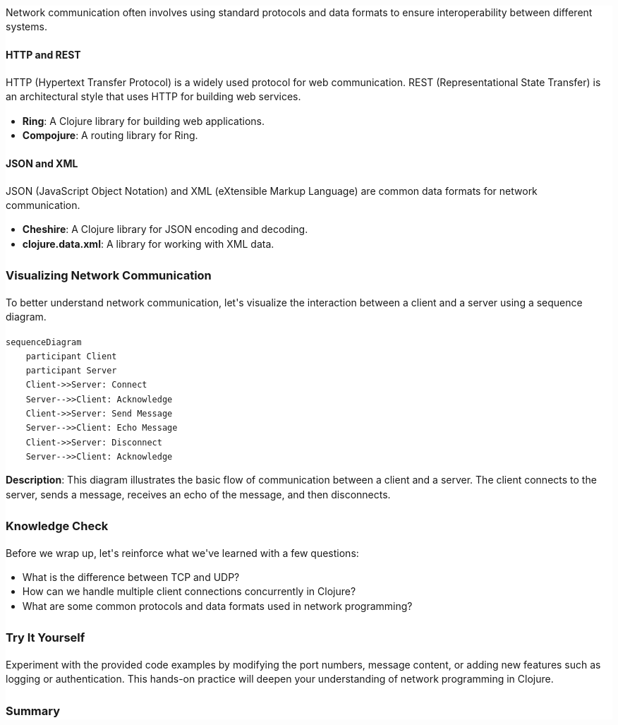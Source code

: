 Network communication often involves using standard protocols and data formats to ensure interoperability between different systems.

#### HTTP and REST

HTTP (Hypertext Transfer Protocol) is a widely used protocol for web communication. REST (Representational State Transfer) is an architectural style that uses HTTP for building web services.

- **Ring**: A Clojure library for building web applications.
- **Compojure**: A routing library for Ring.

#### JSON and XML

JSON (JavaScript Object Notation) and XML (eXtensible Markup Language) are common data formats for network communication.

- **Cheshire**: A Clojure library for JSON encoding and decoding.
- **clojure.data.xml**: A library for working with XML data.

### Visualizing Network Communication

To better understand network communication, let's visualize the interaction between a client and a server using a sequence diagram.

```mermaid
sequenceDiagram
    participant Client
    participant Server
    Client->>Server: Connect
    Server-->>Client: Acknowledge
    Client->>Server: Send Message
    Server-->>Client: Echo Message
    Client->>Server: Disconnect
    Server-->>Client: Acknowledge
```

**Description**: This diagram illustrates the basic flow of communication between a client and a server. The client connects to the server, sends a message, receives an echo of the message, and then disconnects.

### Knowledge Check

Before we wrap up, let's reinforce what we've learned with a few questions:

- What is the difference between TCP and UDP?
- How can we handle multiple client connections concurrently in Clojure?
- What are some common protocols and data formats used in network programming?

### Try It Yourself

Experiment with the provided code examples by modifying the port numbers, message content, or adding new features such as logging or authentication. This hands-on practice will deepen your understanding of network programming in Clojure.

### Summary
